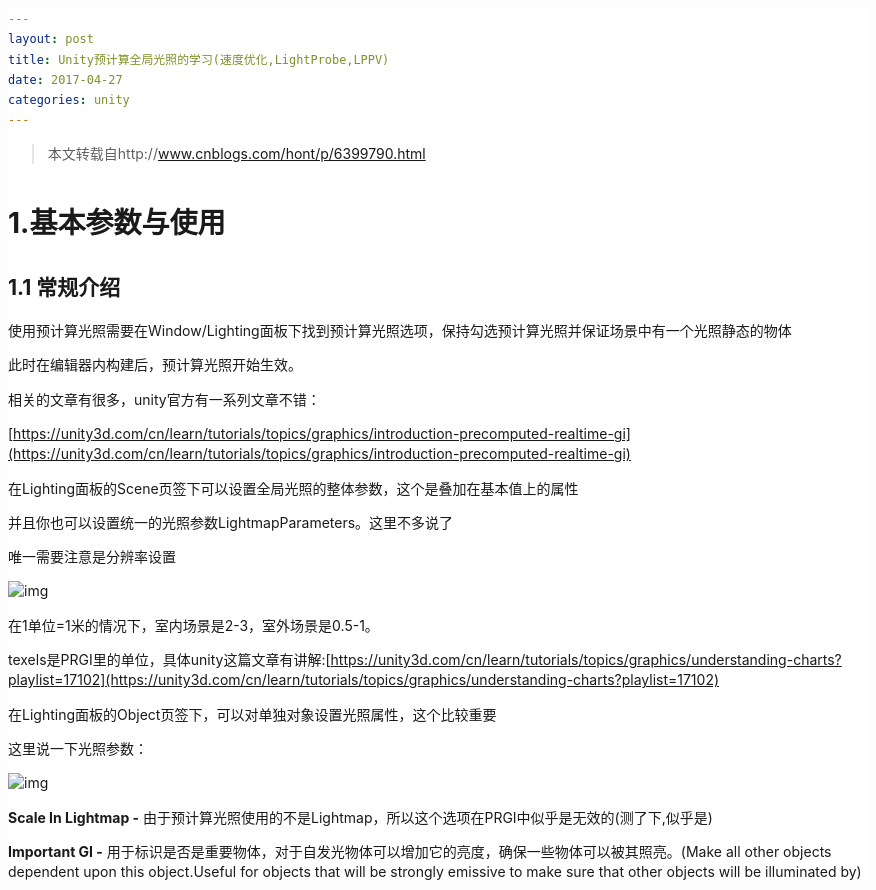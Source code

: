 ```yaml
---
layout: post
title: Unity预计算全局光照的学习(速度优化,LightProbe,LPPV)
date: 2017-04-27
categories: unity
---
```




> 本文转载自http://www.cnblogs.com/hont/p/6399790.html

# 1.基本参数与使用

 

## 1.1 常规介绍

使用预计算光照需要在Window/Lighting面板下找到预计算光照选项，保持勾选预计算光照并保证场景中有一个光照静态的物体

此时在编辑器内构建后，预计算光照开始生效。

 

相关的文章有很多，unity官方有一系列文章不错：

[https://unity3d.com/cn/learn/tutorials/topics/graphics/introduction-precomputed-realtime-gi](https://unity3d.com/cn/learn/tutorials/topics/graphics/introduction-precomputed-realtime-gi)

 

在Lighting面板的Scene页签下可以设置全局光照的整体参数，这个是叠加在基本值上的属性

并且你也可以设置统一的光照参数LightmapParameters。这里不多说了

唯一需要注意是分辨率设置

![img](http://images2015.cnblogs.com/blog/519009/201702/519009-20170214232939613-1535895656.jpg)

 

在1单位=1米的情况下，室内场景是2-3，室外场景是0.5-1。

texels是PRGI里的单位，具体unity这篇文章有讲解:[https://unity3d.com/cn/learn/tutorials/topics/graphics/understanding-charts?playlist=17102](https://unity3d.com/cn/learn/tutorials/topics/graphics/understanding-charts?playlist=17102)

 

在Lighting面板的Object页签下，可以对单独对象设置光照属性，这个比较重要

这里说一下光照参数：

![img](http://images2015.cnblogs.com/blog/519009/201702/519009-20170214225919097-43066010.jpg)

 

**Scale In Lightmap -** 由于预计算光照使用的不是Lightmap，所以这个选项在PRGI中似乎是无效的(测了下,似乎是)

**Important GI -** 用于标识是否是重要物体，对于自发光物体可以增加它的亮度，确保一些物体可以被其照亮。(Make all other objects dependent upon this object.Useful for objects that will be strongly emissive to make sure that other objects will be illuminated by)
